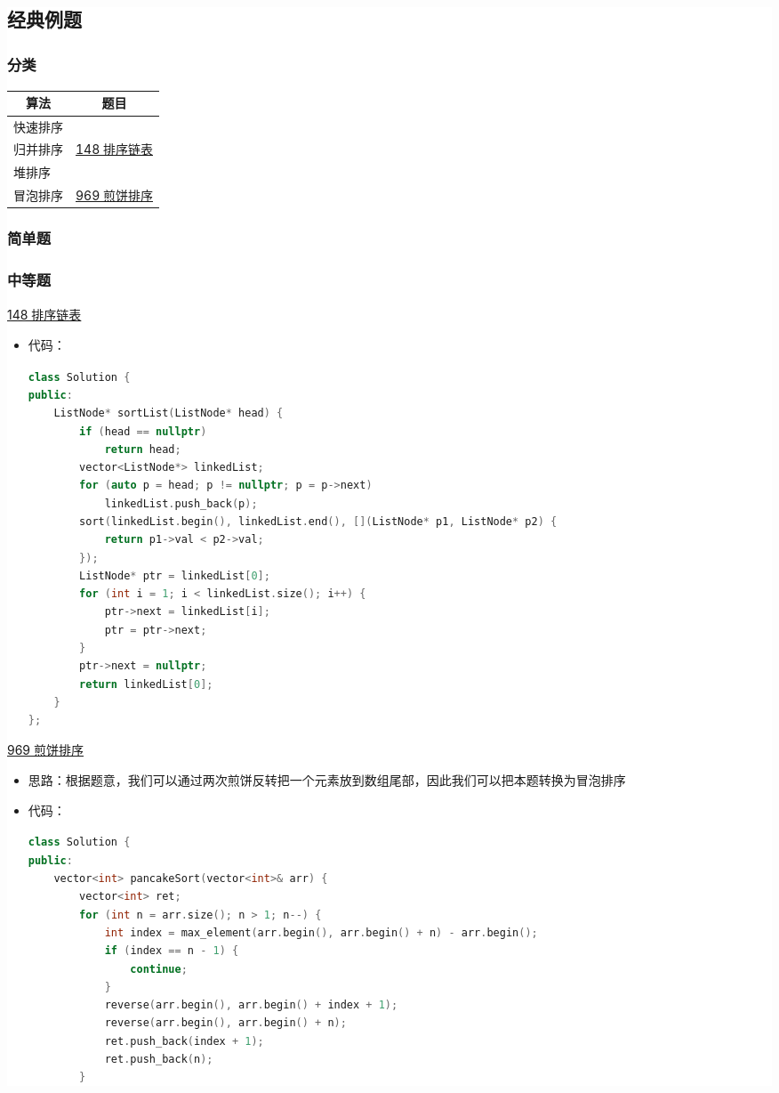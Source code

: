 ## 经典例题

### 分类

| 算法     | 题目                                                         |
| -------- | ------------------------------------------------------------ |
| 快速排序 |                                                              |
| 归并排序 | [148 排序链表](https://leetcode-cn.com/problems/sort-list/)  |
| 堆排序   |                                                              |
| 冒泡排序 | [969 煎饼排序](https://leetcode-cn.com/problems/pancake-sorting/) |

### 简单题

### 中等题

[148 排序链表](https://leetcode-cn.com/problems/sort-list/)

- 代码：

  ``` c++
  class Solution {
  public:
      ListNode* sortList(ListNode* head) {
          if (head == nullptr)
              return head;
          vector<ListNode*> linkedList;
          for (auto p = head; p != nullptr; p = p->next) 
              linkedList.push_back(p);
          sort(linkedList.begin(), linkedList.end(), [](ListNode* p1, ListNode* p2) {
              return p1->val < p2->val; 
          });
          ListNode* ptr = linkedList[0];
          for (int i = 1; i < linkedList.size(); i++) {
              ptr->next = linkedList[i];
              ptr = ptr->next;
          }
          ptr->next = nullptr;
          return linkedList[0];
      }
  };
  ```

[969 煎饼排序](https://leetcode-cn.com/problems/pancake-sorting/)

- 思路：根据题意，我们可以通过两次煎饼反转把一个元素放到数组尾部，因此我们可以把本题转换为冒泡排序

- 代码：

  ``` c++
  class Solution {
  public:
      vector<int> pancakeSort(vector<int>& arr) {
          vector<int> ret;
          for (int n = arr.size(); n > 1; n--) {
              int index = max_element(arr.begin(), arr.begin() + n) - arr.begin();
              if (index == n - 1) {
                  continue;
              }
              reverse(arr.begin(), arr.begin() + index + 1);
              reverse(arr.begin(), arr.begin() + n);
              ret.push_back(index + 1);
              ret.push_back(n);
          }
  ```